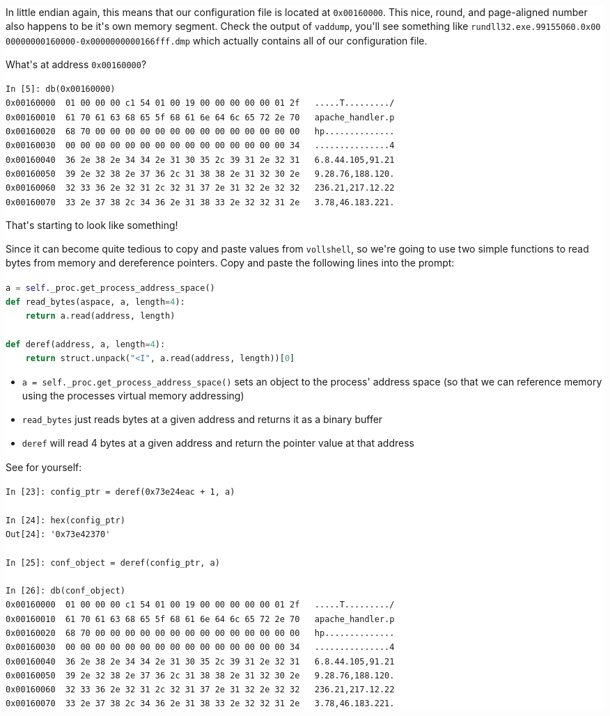 In little endian again, this means that our configuration file is located at `0x00160000`. This nice, round, and page-aligned number also happens to be it's own memory segment. Check the output of `vaddump`, you'll see something like `rundll32.exe.99155060.0x0000000000160000-0x0000000000166fff.dmp` which actually contains all of our configuration file.

What's at address `0x00160000`?

```
In [5]: db(0x00160000)
0x00160000  01 00 00 00 c1 54 01 00 19 00 00 00 00 00 01 2f   .....T........./
0x00160010  61 70 61 63 68 65 5f 68 61 6e 64 6c 65 72 2e 70   apache_handler.p
0x00160020  68 70 00 00 00 00 00 00 00 00 00 00 00 00 00 00   hp..............
0x00160030  00 00 00 00 00 00 00 00 00 00 00 00 00 00 00 34   ...............4
0x00160040  36 2e 38 2e 34 34 2e 31 30 35 2c 39 31 2e 32 31   6.8.44.105,91.21
0x00160050  39 2e 32 38 2e 37 36 2c 31 38 38 2e 31 32 30 2e   9.28.76,188.120.
0x00160060  32 33 36 2e 32 31 2c 32 31 37 2e 31 32 2e 32 32   236.21,217.12.22
0x00160070  33 2e 37 38 2c 34 36 2e 31 38 33 2e 32 32 31 2e   3.78,46.183.221.
```

That's starting to look like something!

Since it can become quite tedious to copy and paste values from `vollshell`, so we're going to use two simple functions to read bytes from memory and dereference pointers. Copy and paste the following lines into the prompt:

```python
a = self._proc.get_process_address_space()
def read_bytes(aspace, a, length=4):
    return a.read(address, length)

def deref(address, a, length=4):
    return struct.unpack("<I", a.read(address, length))[0]
```

* `a = self._proc.get_process_address_space()` sets an object to the process' address space (so that we can reference memory using the processes virtual memory addressing)

* `read_bytes` just reads bytes at a given address and returns it as a binary buffer

* `deref` will read 4 bytes at a given address and return the pointer value at that address

See for yourself:

```
In [23]: config_ptr = deref(0x73e24eac + 1, a)

In [24]: hex(config_ptr)
Out[24]: '0x73e42370'

In [25]: conf_object = deref(config_ptr, a)

In [26]: db(conf_object)
0x00160000  01 00 00 00 c1 54 01 00 19 00 00 00 00 00 01 2f   .....T........./
0x00160010  61 70 61 63 68 65 5f 68 61 6e 64 6c 65 72 2e 70   apache_handler.p
0x00160020  68 70 00 00 00 00 00 00 00 00 00 00 00 00 00 00   hp..............
0x00160030  00 00 00 00 00 00 00 00 00 00 00 00 00 00 00 34   ...............4
0x00160040  36 2e 38 2e 34 34 2e 31 30 35 2c 39 31 2e 32 31   6.8.44.105,91.21
0x00160050  39 2e 32 38 2e 37 36 2c 31 38 38 2e 31 32 30 2e   9.28.76,188.120.
0x00160060  32 33 36 2e 32 31 2c 32 31 37 2e 31 32 2e 32 32   236.21,217.12.22
0x00160070  33 2e 37 38 2c 34 36 2e 31 38 33 2e 32 32 31 2e   3.78,46.183.221.

```
